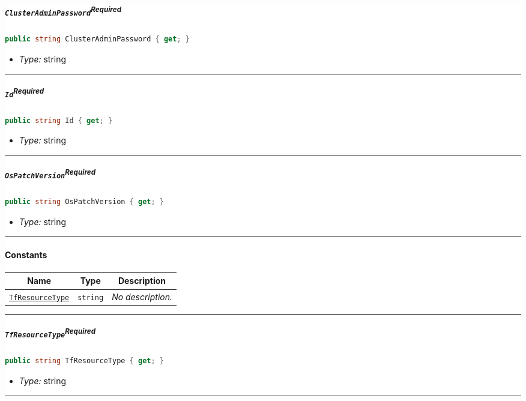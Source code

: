 
##### `ClusterAdminPassword`<sup>Required</sup> <a name="ClusterAdminPassword" id="rhizo-co-terraform-provider-oci.bdsBdsInstanceOsPatchAction.BdsBdsInstanceOsPatchAction.property.clusterAdminPassword"></a>

```csharp
public string ClusterAdminPassword { get; }
```

- *Type:* string

---

##### `Id`<sup>Required</sup> <a name="Id" id="rhizo-co-terraform-provider-oci.bdsBdsInstanceOsPatchAction.BdsBdsInstanceOsPatchAction.property.id"></a>

```csharp
public string Id { get; }
```

- *Type:* string

---

##### `OsPatchVersion`<sup>Required</sup> <a name="OsPatchVersion" id="rhizo-co-terraform-provider-oci.bdsBdsInstanceOsPatchAction.BdsBdsInstanceOsPatchAction.property.osPatchVersion"></a>

```csharp
public string OsPatchVersion { get; }
```

- *Type:* string

---

#### Constants <a name="Constants" id="Constants"></a>

| **Name** | **Type** | **Description** |
| --- | --- | --- |
| <code><a href="#rhizo-co-terraform-provider-oci.bdsBdsInstanceOsPatchAction.BdsBdsInstanceOsPatchAction.property.tfResourceType">TfResourceType</a></code> | <code>string</code> | *No description.* |

---

##### `TfResourceType`<sup>Required</sup> <a name="TfResourceType" id="rhizo-co-terraform-provider-oci.bdsBdsInstanceOsPatchAction.BdsBdsInstanceOsPatchAction.property.tfResourceType"></a>

```csharp
public string TfResourceType { get; }
```

- *Type:* string

---